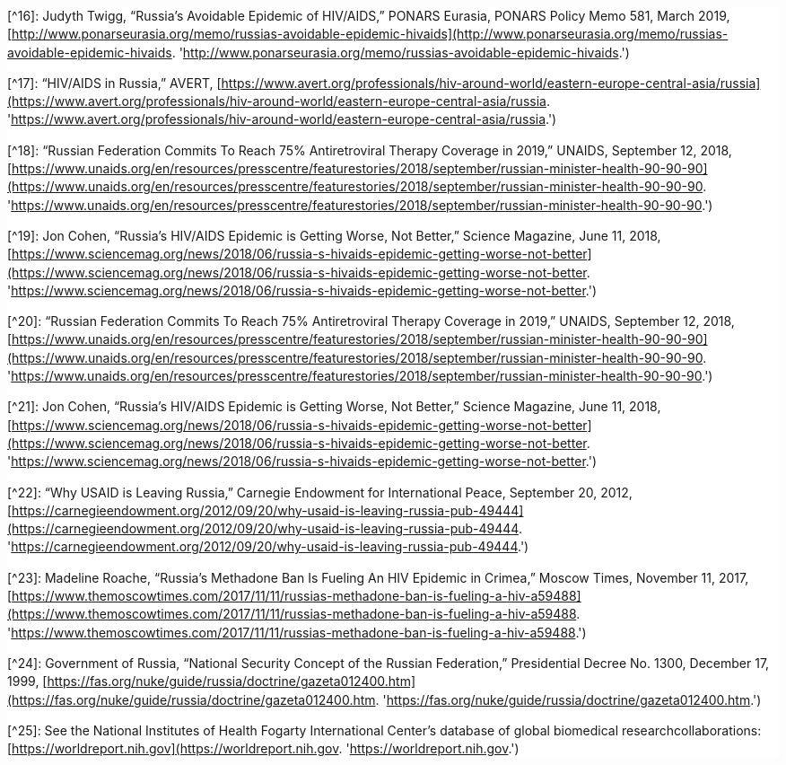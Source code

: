 \[^16\]: Judyth Twigg, “Russia’s Avoidable Epidemic of HIV/AIDS,” PONARS Eurasia, PONARS Policy Memo 581, March 2019, [http://www.ponarseurasia.org/memo/russias-avoidable-epidemic-hivaids](http://www.ponarseurasia.org/memo/russias-avoidable-epidemic-hivaids. 'http://www.ponarseurasia.org/memo/russias-avoidable-epidemic-hivaids.')

\[^17\]: “HIV/AIDS in Russia,” AVERT, [https://www.avert.org/professionals/hiv-around-world/eastern-europe-central-asia/russia](https://www.avert.org/professionals/hiv-around-world/eastern-europe-central-asia/russia. 'https://www.avert.org/professionals/hiv-around-world/eastern-europe-central-asia/russia.')

\[^18\]: “Russian Federation Commits To Reach 75% Antiretroviral Therapy Coverage in 2019,” UNAIDS, September 12, 2018, [https://www.unaids.org/en/resources/presscentre/featurestories/2018/september/russian-minister-health-90-90-90](https://www.unaids.org/en/resources/presscentre/featurestories/2018/september/russian-minister-health-90-90-90. 'https://www.unaids.org/en/resources/presscentre/featurestories/2018/september/russian-minister-health-90-90-90.')

\[^19\]: Jon Cohen, “Russia’s HIV/AIDS Epidemic is Getting Worse, Not Better,” Science Magazine, June 11, 2018, [https://www.sciencemag.org/news/2018/06/russia-s-hivaids-epidemic-getting-worse-not-better](https://www.sciencemag.org/news/2018/06/russia-s-hivaids-epidemic-getting-worse-not-better. 'https://www.sciencemag.org/news/2018/06/russia-s-hivaids-epidemic-getting-worse-not-better.')

\[^20\]: “Russian Federation Commits To Reach 75% Antiretroviral Therapy Coverage in 2019,” UNAIDS, September 12, 2018, [https://www.unaids.org/en/resources/presscentre/featurestories/2018/september/russian-minister-health-90-90-90](https://www.unaids.org/en/resources/presscentre/featurestories/2018/september/russian-minister-health-90-90-90. 'https://www.unaids.org/en/resources/presscentre/featurestories/2018/september/russian-minister-health-90-90-90.')

\[^21\]: Jon Cohen, “Russia’s HIV/AIDS Epidemic is Getting Worse, Not Better,” Science Magazine, June 11, 2018, [https://www.sciencemag.org/news/2018/06/russia-s-hivaids-epidemic-getting-worse-not-better](https://www.sciencemag.org/news/2018/06/russia-s-hivaids-epidemic-getting-worse-not-better. 'https://www.sciencemag.org/news/2018/06/russia-s-hivaids-epidemic-getting-worse-not-better.')

\[^22\]: “Why USAID is Leaving Russia,” Carnegie Endowment for International Peace, September 20, 2012, [https://carnegieendowment.org/2012/09/20/why-usaid-is-leaving-russia-pub-49444](https://carnegieendowment.org/2012/09/20/why-usaid-is-leaving-russia-pub-49444. 'https://carnegieendowment.org/2012/09/20/why-usaid-is-leaving-russia-pub-49444.')

\[^23\]: Madeline Roache, “Russia’s Methadone Ban Is Fueling An HIV Epidemic in Crimea,” Moscow Times, November 11, 2017, [https://www.themoscowtimes.com/2017/11/11/russias-methadone-ban-is-fueling-a-hiv-a59488](https://www.themoscowtimes.com/2017/11/11/russias-methadone-ban-is-fueling-a-hiv-a59488. 'https://www.themoscowtimes.com/2017/11/11/russias-methadone-ban-is-fueling-a-hiv-a59488.')

\[^24\]: Government of Russia, “National Security Concept of the Russian Federation,” Presidential Decree No. 1300, December 17, 1999, [https://fas.org/nuke/guide/russia/doctrine/gazeta012400.htm](https://fas.org/nuke/guide/russia/doctrine/gazeta012400.htm. 'https://fas.org/nuke/guide/russia/doctrine/gazeta012400.htm.')

\[^25\]: See the National Institutes of Health Fogarty International Center’s database of global biomedical researchcollaborations: [https://worldreport.nih.gov](https://worldreport.nih.gov. 'https://worldreport.nih.gov.')
